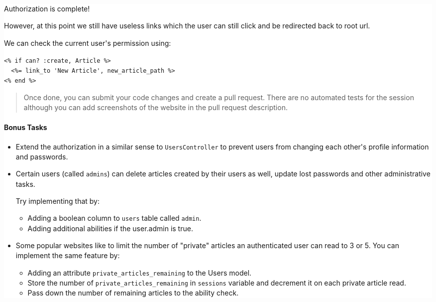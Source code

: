 Authorization is complete!

However, at this point we still have useless links which the user can
still click and be redirected back to root url.

We can check the current user's permission using:

```erb
<% if can? :create, Article %>
  <%= link_to 'New Article', new_article_path %>
<% end %>
```

> Once done, you can submit your code changes and create a pull request.
> There are no automated tests for the session although you can add
> screenshots of the website in the pull request description.

#### Bonus Tasks

- Extend the authorization in a similar sense to `UsersController` to
  prevent users from changing each other's profile information and
  passwords.

- Certain users (called `admins`) can delete articles created by their
  users as well, update lost passwords and other administrative tasks.

  Try implementing that by:
  - Adding a boolean column to `users` table called `admin`.
  - Adding additional abilities if the user.admin is true.

- Some popular websites like to limit the number of "private" articles
  an authenticated user can read to 3 or 5. You can implement the same
  feature by:
  - Adding an attribute `private_articles_remaining` to the Users model.
  - Store the number of `private_articles_remaining` in `sessions`
    variable and decrement it on each private article read.
  - Pass down the number of remaining articles to the ability check.
